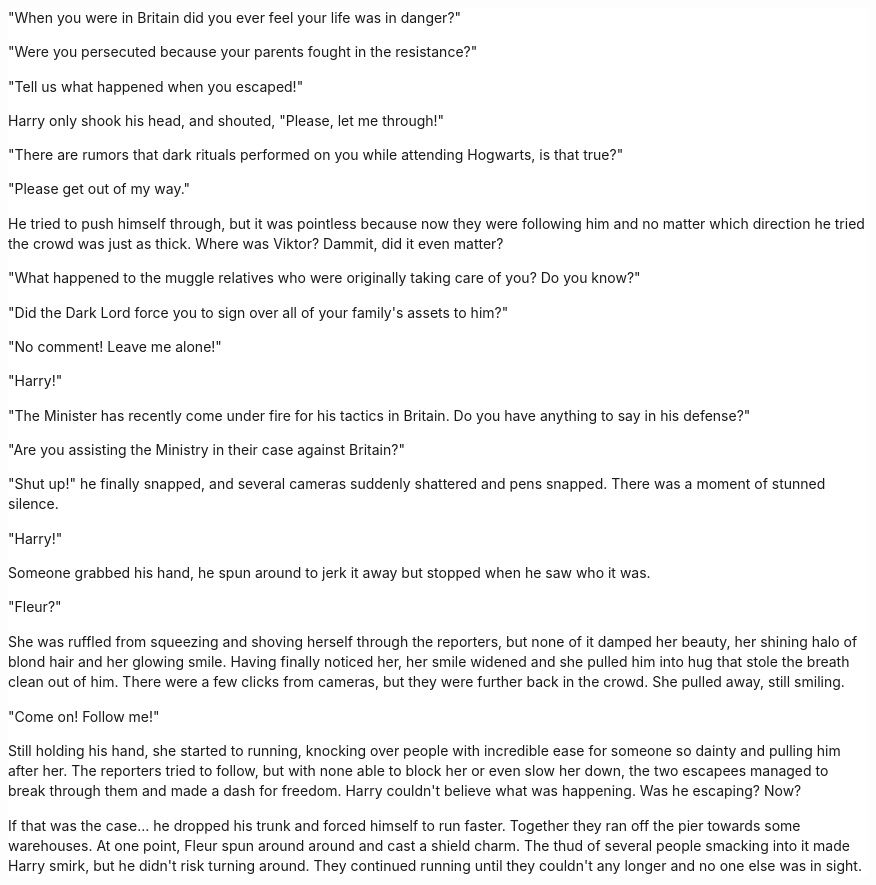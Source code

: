 "When you were in Britain did you ever feel your life was in danger?"

"Were you persecuted because your parents fought in the resistance?"

"Tell us what happened when you escaped!"

Harry only shook his head, and shouted, "Please, let me through!"

"There are rumors that dark rituals performed on you while attending
Hogwarts, is that true?"

"Please get out of my way."

He tried to push himself through, but it was pointless because now they
were following him and no matter which direction he tried the crowd was
just as thick. Where was Viktor? Dammit, did it even matter?

"What happened to the muggle relatives who were originally taking care
of you? Do you know?"

"Did the Dark Lord force you to sign over all of your family's assets to
him?"

"No comment! Leave me alone!"

"Harry!"

"The Minister has recently come under fire for his tactics in Britain.
Do you have anything to say in his defense?"

"Are you assisting the Ministry in their case against Britain?"

"Shut up!" he finally snapped, and several cameras suddenly shattered
and pens snapped. There was a moment of stunned silence.

"Harry!"

Someone grabbed his hand, he spun around to jerk it away but stopped
when he saw who it was.

"Fleur?"

She was ruffled from squeezing and shoving herself through the
reporters, but none of it damped her beauty, her shining halo of blond
hair and her glowing smile. Having finally noticed her, her smile
widened and she pulled him into hug that stole the breath clean out of
him. There were a few clicks from cameras, but they were further back in
the crowd. She pulled away, still smiling.

"Come on! Follow me!"

Still holding his hand, she started to running, knocking over people
with incredible ease for someone so dainty and pulling him after her.
The reporters tried to follow, but with none able to block her or even
slow her down, the two escapees managed to break through them and made a
dash for freedom. Harry couldn't believe what was happening. Was he
escaping? Now?

If that was the case... he dropped his trunk and forced himself to run
faster. Together they ran off the pier towards some warehouses. At one
point, Fleur spun around around and cast a shield charm. The thud of
several people smacking into it made Harry smirk, but he didn't risk
turning around. They continued running until they couldn't any longer
and no one else was in sight.
